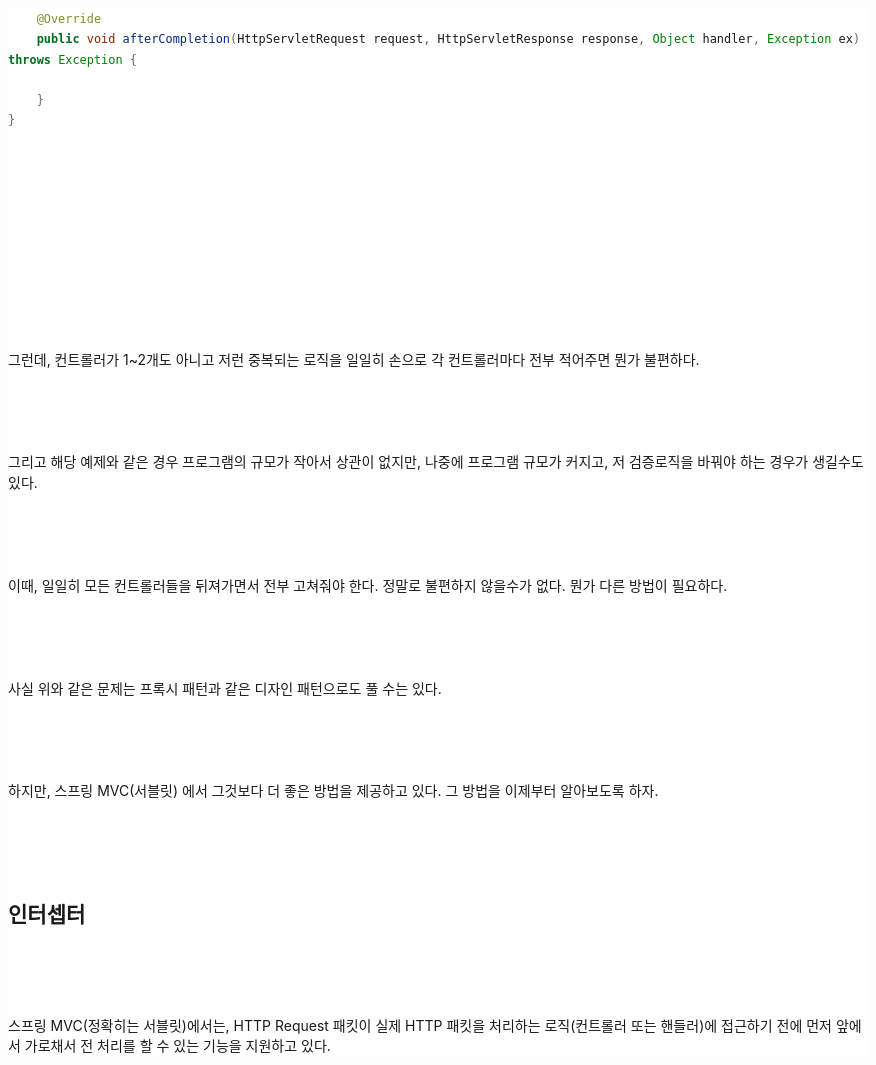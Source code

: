 ```java
    @Override
    public void afterCompletion(HttpServletRequest request, HttpServletResponse response, Object handler, Exception ex) throws Exception {

    }
}

```

​                       

​                                            

​                       

​                                            

​                       

​                                            

그런데, 컨트롤러가 1~2개도 아니고 저런 중복되는 로직을 일일히 손으로 각 컨트롤러마다 전부 적어주면 뭔가 불편하다. 

​                       

​                                            

그리고 해당 예제와 같은 경우 프로그램의 규모가 작아서 상관이 없지만, 나중에 프로그램 규모가 커지고, 저 검증로직을 바꿔야 하는 경우가 생길수도 있다.

​                       

​                                            

이때, 일일히 모든 컨트롤러들을 뒤져가면서 전부 고쳐줘야 한다. 정말로 불편하지 않을수가 없다. 뭔가 다른 방법이 필요하다.

​                       

​                                            

사실 위와 같은 문제는 프록시 패턴과 같은 디자인 패턴으로도 풀 수는 있다. 

​                       

​                                            

하지만, 스프링 MVC(서블릿) 에서 그것보다 더 좋은 방법을 제공하고 있다. 그 방법을 이제부터 알아보도록 하자.

​                       

​                                            



## 인터셉터

​                       

​                                            

스프링 MVC(정확히는 서블릿)에서는, HTTP Request 패킷이 실제 HTTP 패킷을 처리하는 로직(컨트롤러 또는 핸들러)에 접근하기 전에 먼저 앞에서 가로채서 전 처리를 할 수 있는 기능을 지원하고 있다.
